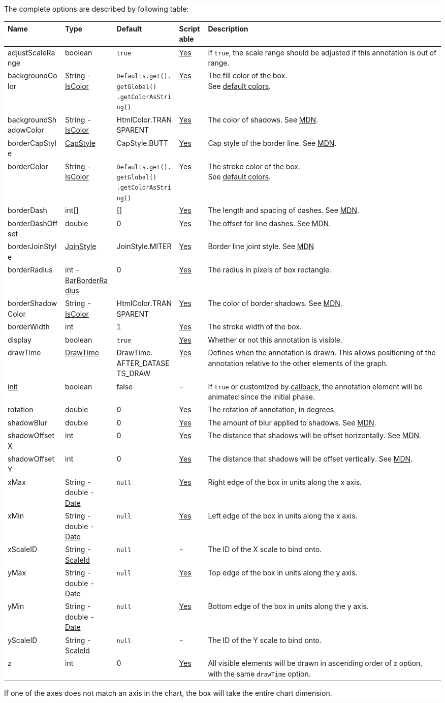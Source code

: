 The complete options are described by following table:

| Name | Type | Default | Scriptable | Description
| :- | :- | :- | :- | :-
| adjustScaleRange | boolean | `true` | [Yes](#box-scriptable-options) | If `true`, the scale range should be adjusted if this annotation is out of range.
| backgroundColor | String - [IsColor](https://pepstock-org.github.io/Charba/6.3/org/pepstock/charba/client/colors/IsColor.html) | `Defaults.get().getGlobal()`<br/>`.getColorAsString()` | [Yes](#box-scriptable-options) | The fill color of the box.<br/>See [default colors](../defaults/DefaultsCharts#commons-charts-options).
| backgroundShadowColor | String - [IsColor](https://pepstock-org.github.io/Charba/6.3/org/pepstock/charba/client/colors/IsColor.html) | HtmlColor.TRANSPARENT | [Yes](#box-scriptable-options) | The color of shadows. See [MDN](https://developer.mozilla.org/en-US/docs/Web/API/CanvasRenderingContext2D/shadowColor).
| borderCapStyle | [CapStyle](https://pepstock-org.github.io/Charba/6.3/org/pepstock/charba/client/enums/CapStyle.html) | CapStyle.BUTT | [Yes](#box-scriptable-options) | Cap style of the border line. See [MDN](https://developer.mozilla.org/en-US/docs/Web/API/CanvasRenderingContext2D/lineCap).
| borderColor | String - [IsColor](https://pepstock-org.github.io/Charba/6.3/org/pepstock/charba/client/colors/IsColor.html) | `Defaults.get().getGlobal()`<br/>`.getColorAsString()` | [Yes](#box-scriptable-options) | The stroke color of the box.<br/>See [default colors](../defaults/DefaultsCharts#commons-charts-options).
| borderDash | int[]| [] | [Yes](#box-scriptable-options) | The length and spacing of dashes. See [MDN](https://developer.mozilla.org/en-US/docs/Web/API/CanvasRenderingContext2D/setLineDash).
| borderDashOffset | double | 0 | [Yes](#box-scriptable-options) | The offset for line dashes. See [MDN](https://developer.mozilla.org/en-US/docs/Web/API/CanvasRenderingContext2D/lineDashOffset).
| borderJoinStyle | [JoinStyle](https://pepstock-org.github.io/Charba/6.3/org/pepstock/charba/client/enums/JoinStyle.html) | JoinStyle.MITER | [Yes](#box-scriptable-options) | Border line joint style. See [MDN](https://developer.mozilla.org/en-US/docs/Web/API/CanvasRenderingContext2D/lineJoin)
| borderRadius | int - [BarBorderRadius](https://pepstock-org.github.io/Charba/6.3/org/pepstock/charba/client/data/BarBorderRadius.html) | 0 | [Yes](#box-scriptable-options) | The radius in pixels of box rectangle.
| borderShadowColor | String - [IsColor](https://pepstock-org.github.io/Charba/6.3/org/pepstock/charba/client/colors/IsColor.html) | HtmlColor.TRANSPARENT | [Yes](#box-scriptable-options) | The color of border shadows. See [MDN](https://developer.mozilla.org/en-US/docs/Web/API/CanvasRenderingContext2D/shadowColor).
| borderWidth | int | 1 | [Yes](#box-scriptable-options) | The stroke width of the box.
| display | boolean | `true` | [Yes](#box-scriptable-options) | Whether or not this annotation is visible.
| drawTime | [DrawTime](https://pepstock-org.github.io/Charba/6.3/org/pepstock/charba/client/annotation/enums/DrawTime.html) | DrawTime.<br/>AFTER_DATASETS_DRAW | [Yes](#box-scriptable-options) | Defines when the annotation is drawn. This allows positioning of the annotation relative to the other elements of the graph.
| [init](#initial-animation) | boolean | false | - | If `true` or customized by [callback](#initial-animation), the annotation element will be animated since the initial phase.
| rotation | double | 0 | [Yes](#box-scriptable-options) | The rotation of annotation, in degrees.
| shadowBlur | double | 0 | [Yes](#box-scriptable-options) | The amount of blur applied to shadows. See [MDN](https://developer.mozilla.org/en-US/docs/Web/API/CanvasRenderingContext2D/shadowBlur).
| shadowOffsetX | int  | 0 | [Yes](#box-scriptable-options) | The distance that shadows will be offset horizontally. See [MDN](https://developer.mozilla.org/en-US/docs/Web/API/CanvasRenderingContext2D/shadowOffsetX).
| shadowOffsetY | int | 0 | [Yes](#box-scriptable-options) | The distance that shadows will be offset  vertically. See [MDN](https://developer.mozilla.org/en-US/docs/Web/API/CanvasRenderingContext2D/shadowOffsetY).
| xMax | String - double - [Date](https://docs.oracle.com/en/java/javase/11/docs/api/java.base/java/util/Date.html) | `null` | [Yes](#box-scriptable-options) | Right edge of the box in units along the x axis.
| xMin | String - double - [Date](https://docs.oracle.com/en/java/javase/11/docs/api/java.base/java/util/Date.html) | `null` | [Yes](#box-scriptable-options) | Left edge of the box in units along the x axis.
| xScaleID | String - [ScaleId](https://pepstock-org.github.io/Charba/6.3/org/pepstock/charba/client/options/ScaleId.html) | `null` | - | The ID of the X scale to bind onto.
| yMax | String - double - [Date](https://docs.oracle.com/en/java/javase/11/docs/api/java.base/java/util/Date.html) | `null` | [Yes](#box-scriptable-options) | Top edge of the box in units along the y axis.
| yMin | String - double - [Date](https://docs.oracle.com/en/java/javase/11/docs/api/java.base/java/util/Date.html) | `null` | [Yes](#box-scriptable-options) | Bottom edge of the box in units along the y axis.
| yScaleID | String - [ScaleId](https://pepstock-org.github.io/Charba/6.3/org/pepstock/charba/client/options/ScaleId.html) | `null` | - | The ID of the Y scale to bind onto.
| z | int | 0 | [Yes](#box-scriptable-options) | All visible elements will be drawn in ascending order of `z` option, with the same `drawTime` option.

If one of the axes does not match an axis in the chart, the box will take the entire chart dimension. 
